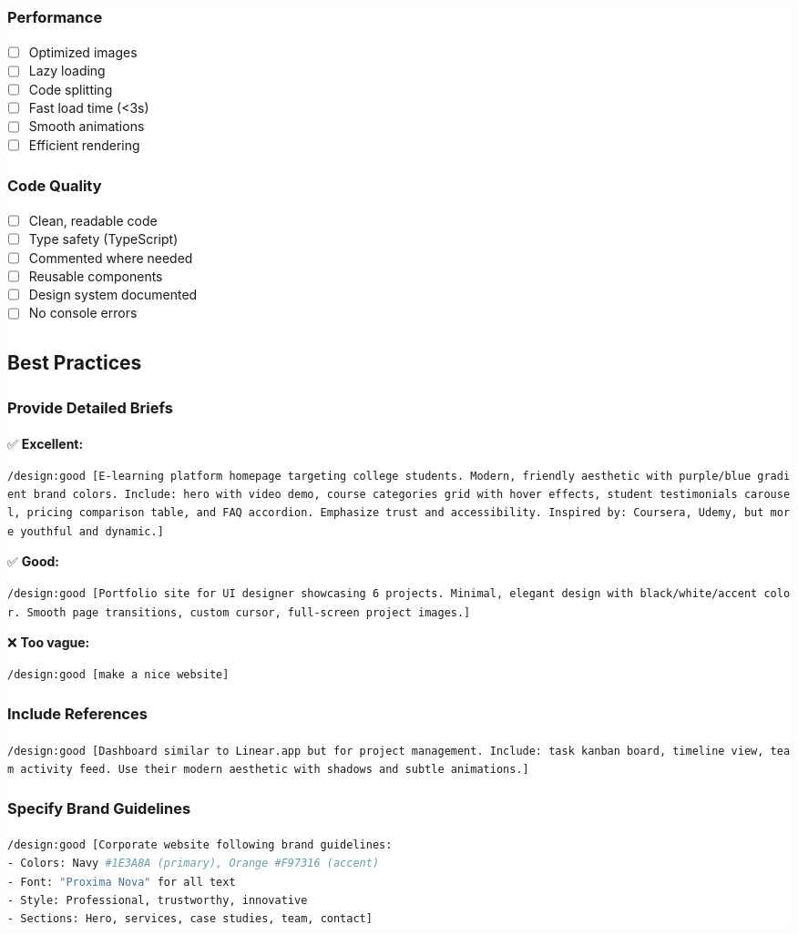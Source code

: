 ### Performance
- [ ] Optimized images
- [ ] Lazy loading
- [ ] Code splitting
- [ ] Fast load time (<3s)
- [ ] Smooth animations
- [ ] Efficient rendering

### Code Quality
- [ ] Clean, readable code
- [ ] Type safety (TypeScript)
- [ ] Commented where needed
- [ ] Reusable components
- [ ] Design system documented
- [ ] No console errors

## Best Practices

### Provide Detailed Briefs

✅ **Excellent:**
```bash
/design:good [E-learning platform homepage targeting college students. Modern, friendly aesthetic with purple/blue gradient brand colors. Include: hero with video demo, course categories grid with hover effects, student testimonials carousel, pricing comparison table, and FAQ accordion. Emphasize trust and accessibility. Inspired by: Coursera, Udemy, but more youthful and dynamic.]
```

✅ **Good:**
```bash
/design:good [Portfolio site for UI designer showcasing 6 projects. Minimal, elegant design with black/white/accent color. Smooth page transitions, custom cursor, full-screen project images.]
```

❌ **Too vague:**
```bash
/design:good [make a nice website]
```

### Include References

```bash
/design:good [Dashboard similar to Linear.app but for project management. Include: task kanban board, timeline view, team activity feed. Use their modern aesthetic with shadows and subtle animations.]
```

### Specify Brand Guidelines

```bash
/design:good [Corporate website following brand guidelines:
- Colors: Navy #1E3A8A (primary), Orange #F97316 (accent)
- Font: "Proxima Nova" for all text
- Style: Professional, trustworthy, innovative
- Sections: Hero, services, case studies, team, contact]
```
